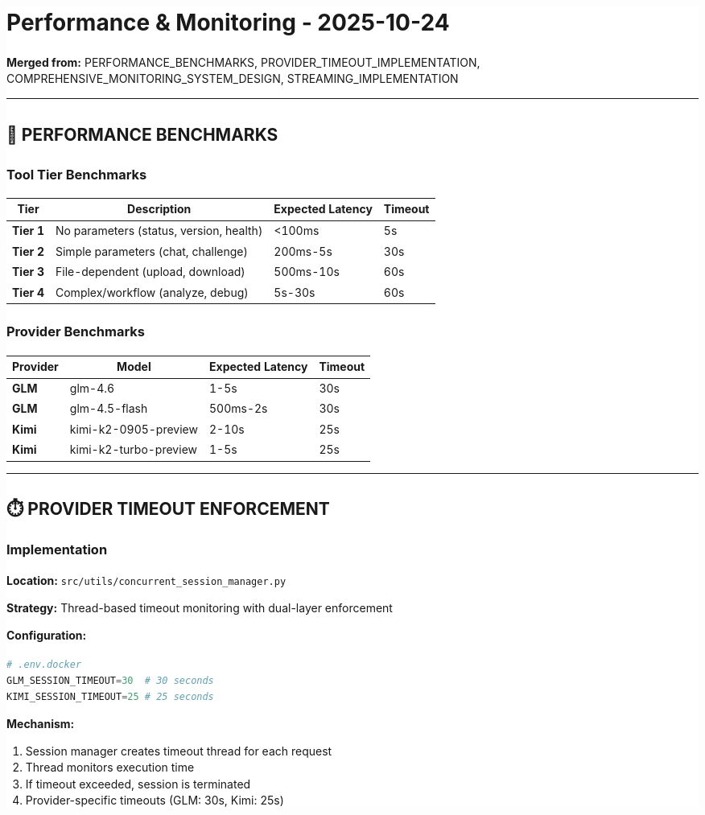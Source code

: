 # Performance & Monitoring - 2025-10-24

**Merged from:** PERFORMANCE_BENCHMARKS, PROVIDER_TIMEOUT_IMPLEMENTATION, COMPREHENSIVE_MONITORING_SYSTEM_DESIGN, STREAMING_IMPLEMENTATION

---

## 🎯 **PERFORMANCE BENCHMARKS**

### **Tool Tier Benchmarks**

| Tier | Description | Expected Latency | Timeout |
|------|-------------|------------------|---------|
| **Tier 1** | No parameters (status, version, health) | <100ms | 5s |
| **Tier 2** | Simple parameters (chat, challenge) | 200ms-5s | 30s |
| **Tier 3** | File-dependent (upload, download) | 500ms-10s | 60s |
| **Tier 4** | Complex/workflow (analyze, debug) | 5s-30s | 60s |

### **Provider Benchmarks**

| Provider | Model | Expected Latency | Timeout |
|----------|-------|------------------|---------|
| **GLM** | glm-4.6 | 1-5s | 30s |
| **GLM** | glm-4.5-flash | 500ms-2s | 30s |
| **Kimi** | kimi-k2-0905-preview | 2-10s | 25s |
| **Kimi** | kimi-k2-turbo-preview | 1-5s | 25s |

---

## ⏱️ **PROVIDER TIMEOUT ENFORCEMENT**

### **Implementation**

**Location:** `src/utils/concurrent_session_manager.py`

**Strategy:** Thread-based timeout monitoring with dual-layer enforcement

**Configuration:**
```python
# .env.docker
GLM_SESSION_TIMEOUT=30  # 30 seconds
KIMI_SESSION_TIMEOUT=25 # 25 seconds
```

**Mechanism:**
1. Session manager creates timeout thread for each request
2. Thread monitors execution time
3. If timeout exceeded, session is terminated
4. Provider-specific timeouts (GLM: 30s, Kimi: 25s)
